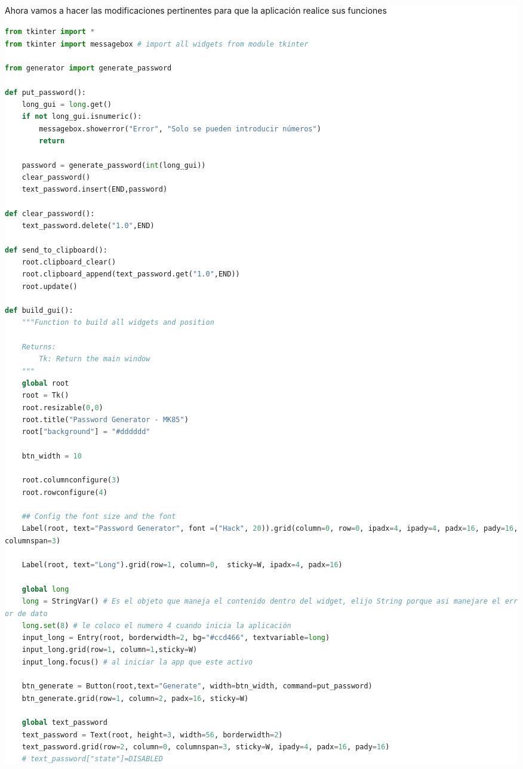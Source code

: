 Ahora vamos a hacer las modificaciones pertinentes para que la aplicación realice sus funciones

```python
from tkinter import *
from tkinter import messagebox # import all widgets from module tkinter

from generator import generate_password

def put_password():
    long_gui = long.get()
    if not long_gui.isnumeric():
        messagebox.showerror("Error", "Solo se pueden introducir números")
        return

    password = generate_password(int(long_gui))
    clear_password()
    text_password.insert(END,password)

def clear_password():
    text_password.delete("1.0",END)

def send_to_clipboard():
    root.clipboard_clear()
    root.clipboard_append(text_password.get("1.0",END))
    root.update()

def build_gui():
    """Function to build all widgets and position

    Returns:
        Tk: Return the main window
    """
    global root
    root = Tk()
    root.resizable(0,0)
    root.title("Password Generator - MK85")
    root["background"] = "#dddddd"

    btn_width = 10

    root.columnconfigure(3)
    root.rowconfigure(4)

    ## Config the font size and the font
    Label(root, text="Password Generator", font =("Hack", 20)).grid(column=0, row=0, ipadx=4, ipady=4, padx=16, pady=16, columnspan=3)

    Label(root, text="Long").grid(row=1, column=0,  sticky=W, ipadx=4, padx=16)

    global long
    long = StringVar() # Es el objeto que maneja el contenido dentro del widget, elijo String porque asi manejare el error de dato
    long.set(8) # le coloco el numero 4 cuando inicia la aplicación
    input_long = Entry(root, borderwidth=2, bg="#ccd466", textvariable=long)
    input_long.grid(row=1, column=1,sticky=W)
    input_long.focus() # al iniciar la app que este activo

    btn_generate = Button(root,text="Generate", width=btn_width, command=put_password)
    btn_generate.grid(row=1, column=2, padx=16, sticky=W)

    global text_password
    text_password = Text(root, height=3, width=56, borderwidth=2)
    text_password.grid(row=2, column=0, columnspan=3, sticky=W, ipady=4, padx=16, pady=16)
    # text_password["state"]=DISABLED
```
